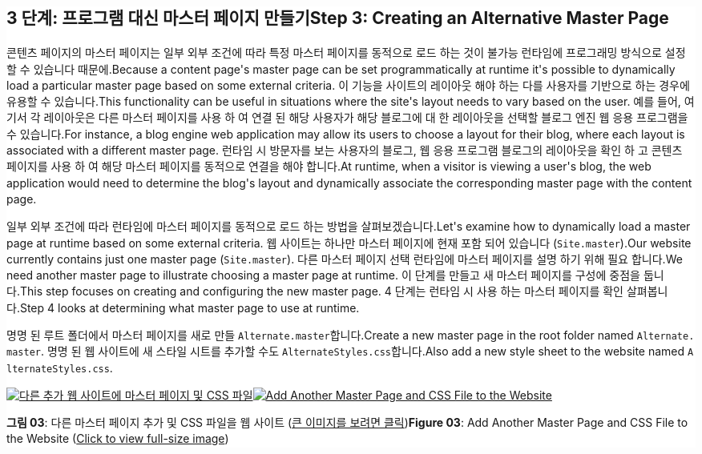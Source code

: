 
## <a name="step-3-creating-an-alternative-master-page"></a><span data-ttu-id="4488d-159">3 단계: 프로그램 대신 마스터 페이지 만들기</span><span class="sxs-lookup"><span data-stu-id="4488d-159">Step 3: Creating an Alternative Master Page</span></span>

<span data-ttu-id="4488d-160">콘텐츠 페이지의 마스터 페이지는 일부 외부 조건에 따라 특정 마스터 페이지를 동적으로 로드 하는 것이 불가능 런타임에 프로그래밍 방식으로 설정할 수 있습니다 때문에.</span><span class="sxs-lookup"><span data-stu-id="4488d-160">Because a content page's master page can be set programmatically at runtime it's possible to dynamically load a particular master page based on some external criteria.</span></span> <span data-ttu-id="4488d-161">이 기능을 사이트의 레이아웃 해야 하는 다를 사용자를 기반으로 하는 경우에 유용할 수 있습니다.</span><span class="sxs-lookup"><span data-stu-id="4488d-161">This functionality can be useful in situations where the site's layout needs to vary based on the user.</span></span> <span data-ttu-id="4488d-162">예를 들어, 여기서 각 레이아웃은 다른 마스터 페이지를 사용 하 여 연결 된 해당 사용자가 해당 블로그에 대 한 레이아웃을 선택할 블로그 엔진 웹 응용 프로그램을 수 있습니다.</span><span class="sxs-lookup"><span data-stu-id="4488d-162">For instance, a blog engine web application may allow its users to choose a layout for their blog, where each layout is associated with a different master page.</span></span> <span data-ttu-id="4488d-163">런타임 시 방문자를 보는 사용자의 블로그, 웹 응용 프로그램 블로그의 레이아웃을 확인 하 고 콘텐츠 페이지를 사용 하 여 해당 마스터 페이지를 동적으로 연결을 해야 합니다.</span><span class="sxs-lookup"><span data-stu-id="4488d-163">At runtime, when a visitor is viewing a user's blog, the web application would need to determine the blog's layout and dynamically associate the corresponding master page with the content page.</span></span>

<span data-ttu-id="4488d-164">일부 외부 조건에 따라 런타임에 마스터 페이지를 동적으로 로드 하는 방법을 살펴보겠습니다.</span><span class="sxs-lookup"><span data-stu-id="4488d-164">Let's examine how to dynamically load a master page at runtime based on some external criteria.</span></span> <span data-ttu-id="4488d-165">웹 사이트는 하나만 마스터 페이지에 현재 포함 되어 있습니다 (`Site.master`).</span><span class="sxs-lookup"><span data-stu-id="4488d-165">Our website currently contains just one master page (`Site.master`).</span></span> <span data-ttu-id="4488d-166">다른 마스터 페이지 선택 런타임에 마스터 페이지를 설명 하기 위해 필요 합니다.</span><span class="sxs-lookup"><span data-stu-id="4488d-166">We need another master page to illustrate choosing a master page at runtime.</span></span> <span data-ttu-id="4488d-167">이 단계를 만들고 새 마스터 페이지를 구성에 중점을 둡니다.</span><span class="sxs-lookup"><span data-stu-id="4488d-167">This step focuses on creating and configuring the new master page.</span></span> <span data-ttu-id="4488d-168">4 단계는 런타임 시 사용 하는 마스터 페이지를 확인 살펴봅니다.</span><span class="sxs-lookup"><span data-stu-id="4488d-168">Step 4 looks at determining what master page to use at runtime.</span></span>

<span data-ttu-id="4488d-169">명명 된 루트 폴더에서 마스터 페이지를 새로 만들 `Alternate.master`합니다.</span><span class="sxs-lookup"><span data-stu-id="4488d-169">Create a new master page in the root folder named `Alternate.master`.</span></span> <span data-ttu-id="4488d-170">명명 된 웹 사이트에 새 스타일 시트를 추가할 수도 `AlternateStyles.css`합니다.</span><span class="sxs-lookup"><span data-stu-id="4488d-170">Also add a new style sheet to the website named `AlternateStyles.css`.</span></span>


<span data-ttu-id="4488d-171">[![다른 추가 웹 사이트에 마스터 페이지 및 CSS 파일](specifying-the-master-page-programmatically-cs/_static/image8.png)](specifying-the-master-page-programmatically-cs/_static/image7.png)</span><span class="sxs-lookup"><span data-stu-id="4488d-171">[![Add Another Master Page and CSS File to the Website](specifying-the-master-page-programmatically-cs/_static/image8.png)](specifying-the-master-page-programmatically-cs/_static/image7.png)</span></span>

<span data-ttu-id="4488d-172">**그림 03**: 다른 마스터 페이지 추가 및 CSS 파일을 웹 사이트 ([큰 이미지를 보려면 클릭](specifying-the-master-page-programmatically-cs/_static/image9.png))</span><span class="sxs-lookup"><span data-stu-id="4488d-172">**Figure 03**: Add Another Master Page and CSS File to the Website ([Click to view full-size image](specifying-the-master-page-programmatically-cs/_static/image9.png))</span></span>

